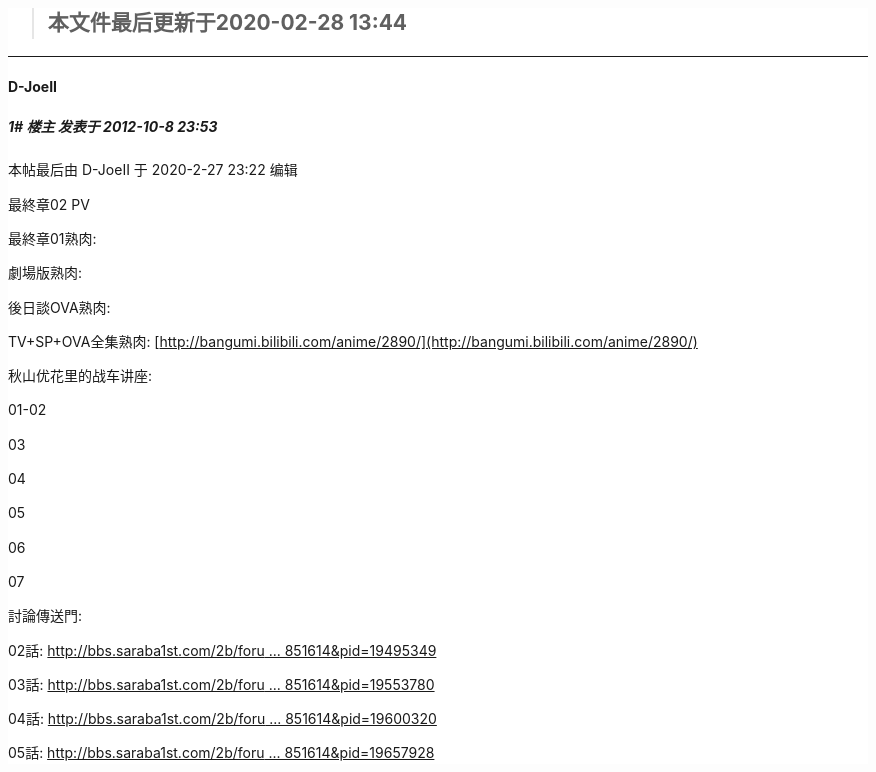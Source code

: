 > ## **本文件最后更新于2020-02-28 13:44** 



*****

####  D-JoeII  
##### 1#       楼主       发表于 2012-10-8 23:53



 本帖最后由 D-JoeII 于 2020-2-27 23:22 编辑 

最終章02 PV



最終章01熟肉:




劇場版熟肉:


後日談OVA熟肉:



TV+SP+OVA全集熟肉:
[http://bangumi.bilibili.com/anime/2890/](http://bangumi.bilibili.com/anime/2890/)

秋山优花里的战车讲座:

01-02


03


04


05


06


07



討論傳送門:

02話:
[http://bbs.saraba1st.com/2b/foru ... 851614&amp;pid=19495349](http://bbs.saraba1st.com/2b/forum.php?mod=redirect&amp;goto=findpost&amp;ptid=851614&amp;pid=19495349)

03話:
[http://bbs.saraba1st.com/2b/foru ... 851614&amp;pid=19553780](http://bbs.saraba1st.com/2b/forum.php?mod=redirect&amp;goto=findpost&amp;ptid=851614&amp;pid=19553780)

04話:
[http://bbs.saraba1st.com/2b/foru ... 851614&amp;pid=19600320](http://bbs.saraba1st.com/2b/forum.php?mod=redirect&amp;goto=findpost&amp;ptid=851614&amp;pid=19600320)

05話:
[http://bbs.saraba1st.com/2b/foru ... 851614&amp;pid=19657928](http://bbs.saraba1st.com/2b/forum.php?mod=redirect&amp;goto=findpost&amp;ptid=851614&amp;pid=19657928)
